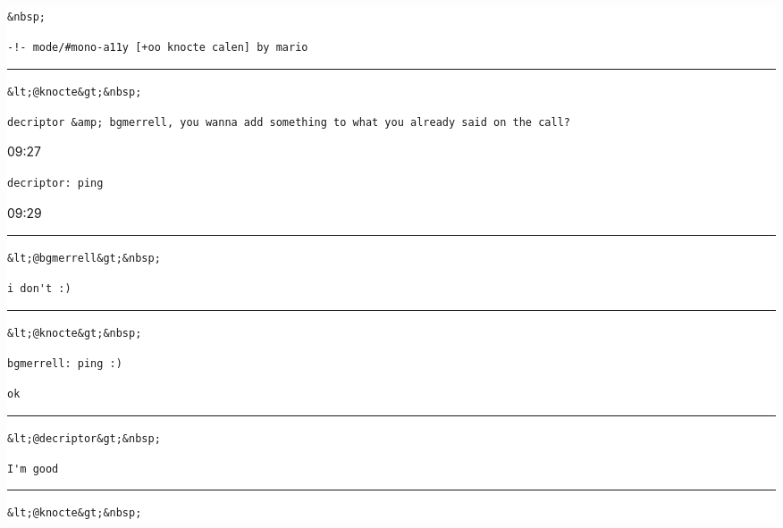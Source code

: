 ``` nowiki
&nbsp;
```

``` nowiki
-!- mode/#mono-a11y [+oo knocte calen] by mario
```

****

``` nowiki
&lt;@knocte&gt;&nbsp;
```

``` nowiki
decriptor &amp; bgmerrell, you wanna add something to what you already said on the call?
```

09:27

``` nowiki
decriptor: ping
```

09:29

****

``` nowiki
&lt;@bgmerrell&gt;&nbsp;
```

``` nowiki
i don't :)
```

****

``` nowiki
&lt;@knocte&gt;&nbsp;
```

``` nowiki
bgmerrell: ping :)
```

``` nowiki
ok
```

****

``` nowiki
&lt;@decriptor&gt;&nbsp;
```

``` nowiki
I'm good
```

****

``` nowiki
&lt;@knocte&gt;&nbsp;
```
